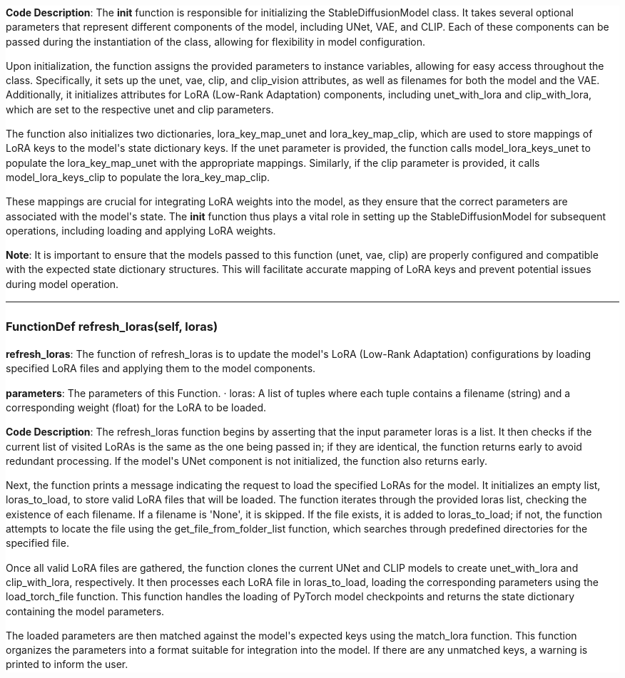 **Code Description**: The __init__ function is responsible for initializing the StableDiffusionModel class. It takes several optional parameters that represent different components of the model, including UNet, VAE, and CLIP. Each of these components can be passed during the instantiation of the class, allowing for flexibility in model configuration.

Upon initialization, the function assigns the provided parameters to instance variables, allowing for easy access throughout the class. Specifically, it sets up the unet, vae, clip, and clip_vision attributes, as well as filenames for both the model and the VAE. Additionally, it initializes attributes for LoRA (Low-Rank Adaptation) components, including unet_with_lora and clip_with_lora, which are set to the respective unet and clip parameters.

The function also initializes two dictionaries, lora_key_map_unet and lora_key_map_clip, which are used to store mappings of LoRA keys to the model's state dictionary keys. If the unet parameter is provided, the function calls model_lora_keys_unet to populate the lora_key_map_unet with the appropriate mappings. Similarly, if the clip parameter is provided, it calls model_lora_keys_clip to populate the lora_key_map_clip.

These mappings are crucial for integrating LoRA weights into the model, as they ensure that the correct parameters are associated with the model's state. The __init__ function thus plays a vital role in setting up the StableDiffusionModel for subsequent operations, including loading and applying LoRA weights.

**Note**: It is important to ensure that the models passed to this function (unet, vae, clip) are properly configured and compatible with the expected state dictionary structures. This will facilitate accurate mapping of LoRA keys and prevent potential issues during model operation.
***
### FunctionDef refresh_loras(self, loras)
**refresh_loras**: The function of refresh_loras is to update the model's LoRA (Low-Rank Adaptation) configurations by loading specified LoRA files and applying them to the model components.

**parameters**: The parameters of this Function.
· loras: A list of tuples where each tuple contains a filename (string) and a corresponding weight (float) for the LoRA to be loaded.

**Code Description**: The refresh_loras function begins by asserting that the input parameter loras is a list. It then checks if the current list of visited LoRAs is the same as the one being passed in; if they are identical, the function returns early to avoid redundant processing. If the model's UNet component is not initialized, the function also returns early.

Next, the function prints a message indicating the request to load the specified LoRAs for the model. It initializes an empty list, loras_to_load, to store valid LoRA files that will be loaded. The function iterates through the provided loras list, checking the existence of each filename. If a filename is 'None', it is skipped. If the file exists, it is added to loras_to_load; if not, the function attempts to locate the file using the get_file_from_folder_list function, which searches through predefined directories for the specified file.

Once all valid LoRA files are gathered, the function clones the current UNet and CLIP models to create unet_with_lora and clip_with_lora, respectively. It then processes each LoRA file in loras_to_load, loading the corresponding parameters using the load_torch_file function. This function handles the loading of PyTorch model checkpoints and returns the state dictionary containing the model parameters.

The loaded parameters are then matched against the model's expected keys using the match_lora function. This function organizes the parameters into a format suitable for integration into the model. If there are any unmatched keys, a warning is printed to inform the user.
